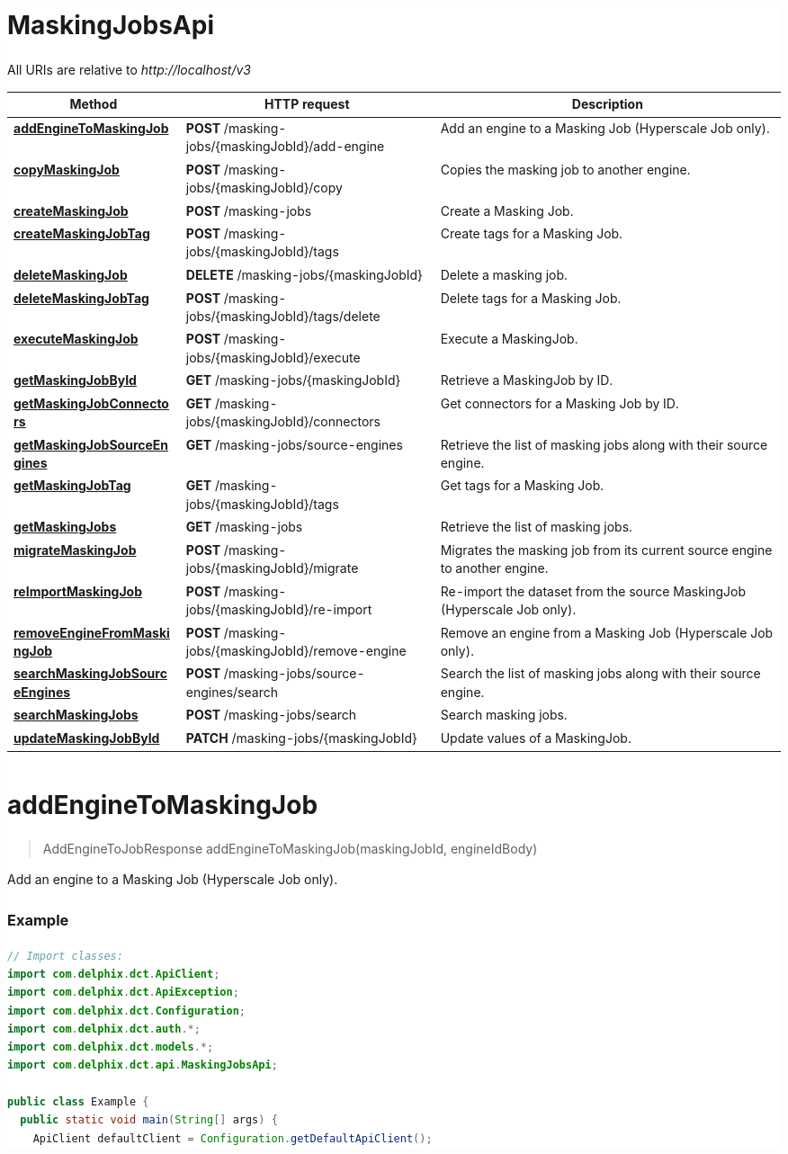 # MaskingJobsApi

All URIs are relative to *http://localhost/v3*

Method | HTTP request | Description
------------- | ------------- | -------------
[**addEngineToMaskingJob**](MaskingJobsApi.md#addEngineToMaskingJob) | **POST** /masking-jobs/{maskingJobId}/add-engine | Add an engine to a Masking Job (Hyperscale Job only).
[**copyMaskingJob**](MaskingJobsApi.md#copyMaskingJob) | **POST** /masking-jobs/{maskingJobId}/copy | Copies the masking job to another engine.
[**createMaskingJob**](MaskingJobsApi.md#createMaskingJob) | **POST** /masking-jobs | Create a Masking Job.
[**createMaskingJobTag**](MaskingJobsApi.md#createMaskingJobTag) | **POST** /masking-jobs/{maskingJobId}/tags | Create tags for a Masking Job.
[**deleteMaskingJob**](MaskingJobsApi.md#deleteMaskingJob) | **DELETE** /masking-jobs/{maskingJobId} | Delete a masking job.
[**deleteMaskingJobTag**](MaskingJobsApi.md#deleteMaskingJobTag) | **POST** /masking-jobs/{maskingJobId}/tags/delete | Delete tags for a Masking Job.
[**executeMaskingJob**](MaskingJobsApi.md#executeMaskingJob) | **POST** /masking-jobs/{maskingJobId}/execute | Execute a MaskingJob.
[**getMaskingJobById**](MaskingJobsApi.md#getMaskingJobById) | **GET** /masking-jobs/{maskingJobId} | Retrieve a MaskingJob by ID.
[**getMaskingJobConnectors**](MaskingJobsApi.md#getMaskingJobConnectors) | **GET** /masking-jobs/{maskingJobId}/connectors | Get connectors for a Masking Job by ID.
[**getMaskingJobSourceEngines**](MaskingJobsApi.md#getMaskingJobSourceEngines) | **GET** /masking-jobs/source-engines | Retrieve the list of masking jobs along with their source engine.
[**getMaskingJobTag**](MaskingJobsApi.md#getMaskingJobTag) | **GET** /masking-jobs/{maskingJobId}/tags | Get tags for a Masking Job.
[**getMaskingJobs**](MaskingJobsApi.md#getMaskingJobs) | **GET** /masking-jobs | Retrieve the list of masking jobs.
[**migrateMaskingJob**](MaskingJobsApi.md#migrateMaskingJob) | **POST** /masking-jobs/{maskingJobId}/migrate | Migrates the masking job from its current source engine to another engine.
[**reImportMaskingJob**](MaskingJobsApi.md#reImportMaskingJob) | **POST** /masking-jobs/{maskingJobId}/re-import | Re-import the dataset from the source MaskingJob (Hyperscale Job only).
[**removeEngineFromMaskingJob**](MaskingJobsApi.md#removeEngineFromMaskingJob) | **POST** /masking-jobs/{maskingJobId}/remove-engine | Remove an engine from a Masking Job (Hyperscale Job only).
[**searchMaskingJobSourceEngines**](MaskingJobsApi.md#searchMaskingJobSourceEngines) | **POST** /masking-jobs/source-engines/search | Search the list of masking jobs along with their source engine.
[**searchMaskingJobs**](MaskingJobsApi.md#searchMaskingJobs) | **POST** /masking-jobs/search | Search masking jobs.
[**updateMaskingJobById**](MaskingJobsApi.md#updateMaskingJobById) | **PATCH** /masking-jobs/{maskingJobId} | Update values of a MaskingJob.


<a name="addEngineToMaskingJob"></a>
# **addEngineToMaskingJob**
> AddEngineToJobResponse addEngineToMaskingJob(maskingJobId, engineIdBody)

Add an engine to a Masking Job (Hyperscale Job only).

### Example
```java
// Import classes:
import com.delphix.dct.ApiClient;
import com.delphix.dct.ApiException;
import com.delphix.dct.Configuration;
import com.delphix.dct.auth.*;
import com.delphix.dct.models.*;
import com.delphix.dct.api.MaskingJobsApi;

public class Example {
  public static void main(String[] args) {
    ApiClient defaultClient = Configuration.getDefaultApiClient();
```
